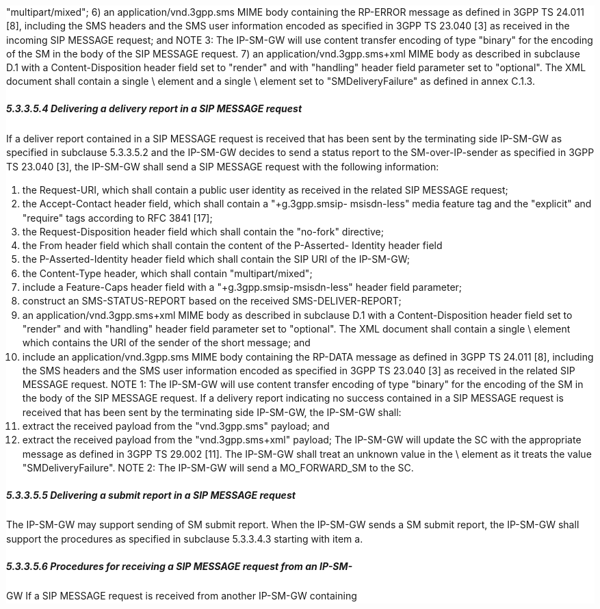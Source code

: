 \"multipart/mixed\";
6) an application/vnd.3gpp.sms MIME body containing the RP-ERROR message as
defined in 3GPP TS 24.011 [8], including the SMS headers and the SMS user
information encoded as specified in 3GPP TS 23.040 [3] as received in the
incoming SIP MESSAGE request; and
NOTE 3: The IP-SM-GW will use content transfer encoding of type \"binary\" for
the encoding of the SM in the body of the SIP MESSAGE request.
7) an application/vnd.3gpp.sms+xml MIME body as described in subclause D.1
with a Content-Disposition header field set to \"render\" and with
\"handling\" header field parameter set to \"optional\". The XML document
shall contain a single \ element and a single \ element set to \"SMDeliveryFailure\" as defined in annex C.1.3.
##### 5.3.3.5.4 Delivering a delivery report in a SIP MESSAGE request
If a deliver report contained in a SIP MESSAGE request is received that has
been sent by the terminating side IP-SM-GW as specified in subclause 5.3.3.5.2
and the IP-SM-GW decides to send a status report to the SM-over-IP-sender as
specified in 3GPP TS 23.040 [3], the IP-SM-GW shall send a SIP MESSAGE request
with the following information:
1) the Request-URI, which shall contain a public user identity as received in
the related SIP MESSAGE request;
2) the Accept-Contact header field, which shall contain a \"+g.3gpp.smsip-
msisdn-less\" media feature tag and the \"explicit\" and \"require\" tags
according to RFC 3841 [17];
3) the Request-Disposition header field which shall contain the \"no-fork\"
directive;
4) the From header field which shall contain the content of the P-Asserted-
Identity header field
5) the P-Asserted-Identity header field which shall contain the SIP URI of the
IP-SM-GW;
6) the Content-Type header, which shall contain \"multipart/mixed\";
7) include a Feature-Caps header field with a \"+g.3gpp.smsip-msisdn-less\"
header field parameter;
8) construct an SMS-STATUS-REPORT based on the received SMS-DELIVER-REPORT;
9) an application/vnd.3gpp.sms+xml MIME body as described in subclause D.1
with a Content-Disposition header field set to \"render\" and with
\"handling\" header field parameter set to \"optional\". The XML document
shall contain a single \ element which contains the URI of the sender of
the short message; and
10) include an application/vnd.3gpp.sms MIME body containing the RP-DATA
message as defined in 3GPP TS 24.011 [8], including the SMS headers and the
SMS user information encoded as specified in 3GPP TS 23.040 [3] as received in
the related SIP MESSAGE request.
NOTE 1: The IP-SM-GW will use content transfer encoding of type \"binary\" for
the encoding of the SM in the body of the SIP MESSAGE request.
If a delivery report indicating no success contained in a SIP MESSAGE request
is received that has been sent by the terminating side IP-SM-GW, the IP-SM-GW
shall:
1) extract the received payload from the \"vnd.3gpp.sms\" payload; and
2) extract the received payload from the \"vnd.3gpp.sms+xml\" payload;
The IP-SM-GW will update the SC with the appropriate message as defined in
3GPP TS 29.002 [11]. The IP-SM-GW shall treat an unknown value in the
\ element as it treats the value \"SMDeliveryFailure\".
NOTE 2: The IP-SM-GW will send a MO_FORWARD_SM to the SC.
##### 5.3.3.5.5 Delivering a submit report in a SIP MESSAGE request
The IP-SM-GW may support sending of SM submit report. When the IP-SM-GW sends
a SM submit report, the IP-SM-GW shall support the procedures as specified in
subclause 5.3.3.4.3 starting with item a.
##### 5.3.3.5.6 Procedures for receiving a SIP MESSAGE request from an IP-SM-
GW
If a SIP MESSAGE request is received from another IP-SM-GW containing